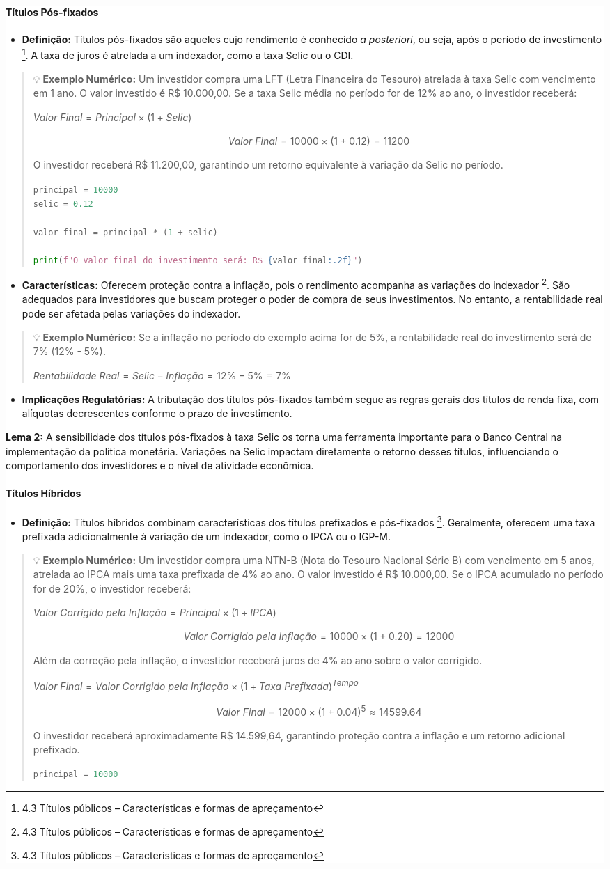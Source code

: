 #### Títulos Pós-fixados

*   **Definição:** Títulos pós-fixados são aqueles cujo rendimento é conhecido *a posteriori*, ou seja, após o período de investimento [^4]. A taxa de juros é atrelada a um indexador, como a taxa Selic ou o CDI.
> 💡 **Exemplo Numérico:** Um investidor compra uma LFT (Letra Financeira do Tesouro) atrelada à taxa Selic com vencimento em 1 ano. O valor investido é R\$ 10.000,00. Se a taxa Selic média no período for de 12% ao ano, o investidor receberá:
>
> $Valor\ Final = Principal \times (1 + Selic)$
>
> $$Valor\ Final = 10000 \times (1 + 0.12) = 11200$$
>
> O investidor receberá R\$ 11.200,00, garantindo um retorno equivalente à variação da Selic no período.
>
> ```python
> principal = 10000
> selic = 0.12
>
> valor_final = principal * (1 + selic)
>
> print(f"O valor final do investimento será: R$ {valor_final:.2f}")
> ```

*   **Características:** Oferecem proteção contra a inflação, pois o rendimento acompanha as variações do indexador [^4]. São adequados para investidores que buscam proteger o poder de compra de seus investimentos. No entanto, a rentabilidade real pode ser afetada pelas variações do indexador.
> 💡 **Exemplo Numérico:** Se a inflação no período do exemplo acima for de 5%, a rentabilidade real do investimento será de 7% (12% - 5%).
>
> $Rentabilidade\ Real = Selic - Inflação = 12\% - 5\% = 7\%$

*   **Implicações Regulatórias:** A tributação dos títulos pós-fixados também segue as regras gerais dos títulos de renda fixa, com alíquotas decrescentes conforme o prazo de investimento.

**Lema 2:** A sensibilidade dos títulos pós-fixados à taxa Selic os torna uma ferramenta importante para o Banco Central na implementação da política monetária. Variações na Selic impactam diretamente o retorno desses títulos, influenciando o comportamento dos investidores e o nível de atividade econômica.

#### Títulos Híbridos

*   **Definição:** Títulos híbridos combinam características dos títulos prefixados e pós-fixados [^4]. Geralmente, oferecem uma taxa prefixada adicionalmente à variação de um indexador, como o IPCA ou o IGP-M.
> 💡 **Exemplo Numérico:** Um investidor compra uma NTN-B (Nota do Tesouro Nacional Série B) com vencimento em 5 anos, atrelada ao IPCA mais uma taxa prefixada de 4% ao ano. O valor investido é R\$ 10.000,00. Se o IPCA acumulado no período for de 20%, o investidor receberá:
>
> $Valor\ Corrigido\ pela\ Inflação = Principal \times (1 + IPCA)$
>
> $$Valor\ Corrigido\ pela\ Inflação = 10000 \times (1 + 0.20) = 12000$$
>
> Além da correção pela inflação, o investidor receberá juros de 4% ao ano sobre o valor corrigido.
>
> $Valor\ Final = Valor\ Corrigido\ pela\ Inflação \times (1 + Taxa\ Prefixada)^{Tempo}$
>
> $$Valor\ Final = 12000 \times (1 + 0.04)^5 \approx 14599.64$$
>
> O investidor receberá aproximadamente R\$ 14.599,64, garantindo proteção contra a inflação e um retorno adicional prefixado.
>
> ```python
> principal = 10000

[^1]: 4.1 Apresentação do capítulo
[^3]: 4.2 Classificação dos títulos de renda fixa no Brasil
[^4]: 4.3 Títulos públicos – Características e formas de apreçamento